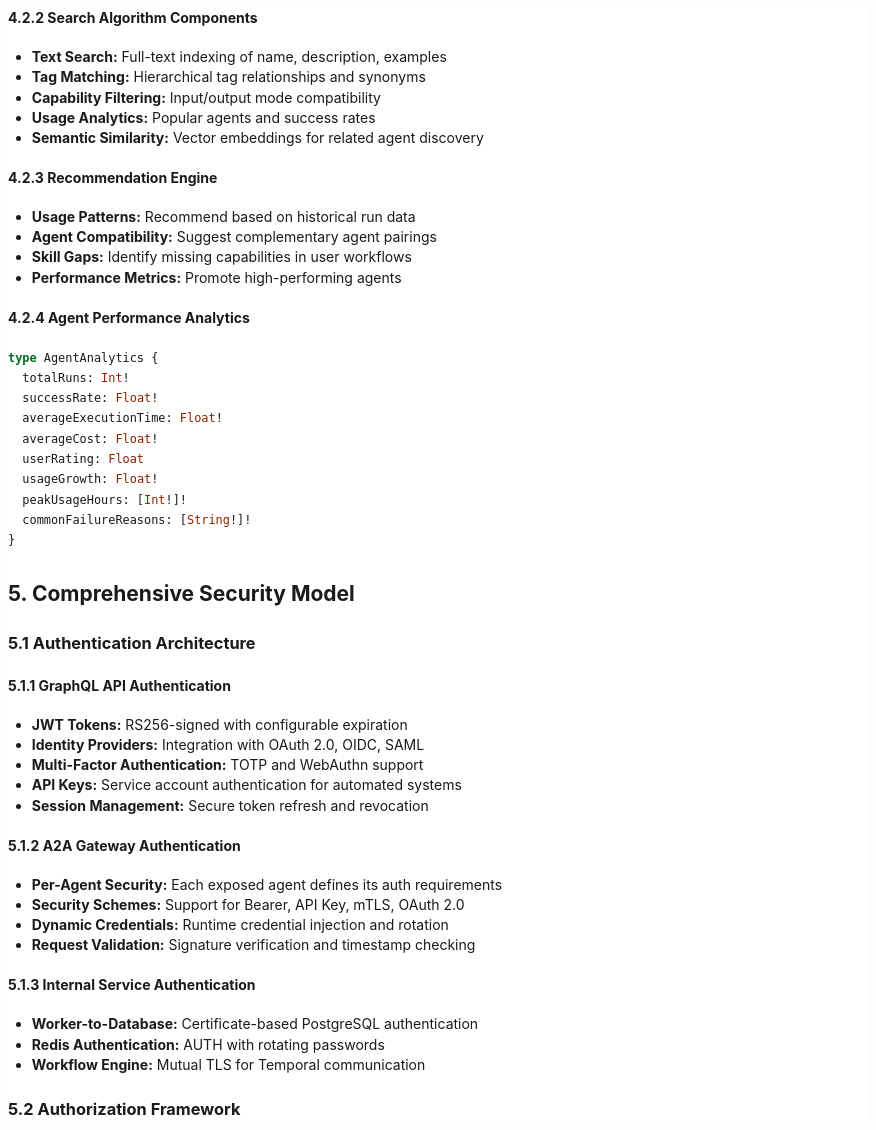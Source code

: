 #### 4.2.2 Search Algorithm Components
*   **Text Search:** Full-text indexing of name, description, examples
*   **Tag Matching:** Hierarchical tag relationships and synonyms
*   **Capability Filtering:** Input/output mode compatibility
*   **Usage Analytics:** Popular agents and success rates
*   **Semantic Similarity:** Vector embeddings for related agent discovery

#### 4.2.3 Recommendation Engine
*   **Usage Patterns:** Recommend based on historical run data
*   **Agent Compatibility:** Suggest complementary agent pairings
*   **Skill Gaps:** Identify missing capabilities in user workflows
*   **Performance Metrics:** Promote high-performing agents

#### 4.2.4 Agent Performance Analytics
```graphql
type AgentAnalytics {
  totalRuns: Int!
  successRate: Float!
  averageExecutionTime: Float!
  averageCost: Float!
  userRating: Float
  usageGrowth: Float!
  peakUsageHours: [Int!]!
  commonFailureReasons: [String!]!
}
```

## 5. Comprehensive Security Model

### 5.1 Authentication Architecture

#### 5.1.1 GraphQL API Authentication
*   **JWT Tokens:** RS256-signed with configurable expiration
*   **Identity Providers:** Integration with OAuth 2.0, OIDC, SAML
*   **Multi-Factor Authentication:** TOTP and WebAuthn support
*   **API Keys:** Service account authentication for automated systems
*   **Session Management:** Secure token refresh and revocation

#### 5.1.2 A2A Gateway Authentication
*   **Per-Agent Security:** Each exposed agent defines its auth requirements
*   **Security Schemes:** Support for Bearer, API Key, mTLS, OAuth 2.0
*   **Dynamic Credentials:** Runtime credential injection and rotation
*   **Request Validation:** Signature verification and timestamp checking

#### 5.1.3 Internal Service Authentication
*   **Worker-to-Database:** Certificate-based PostgreSQL authentication
*   **Redis Authentication:** AUTH with rotating passwords
*   **Workflow Engine:** Mutual TLS for Temporal communication

### 5.2 Authorization Framework

